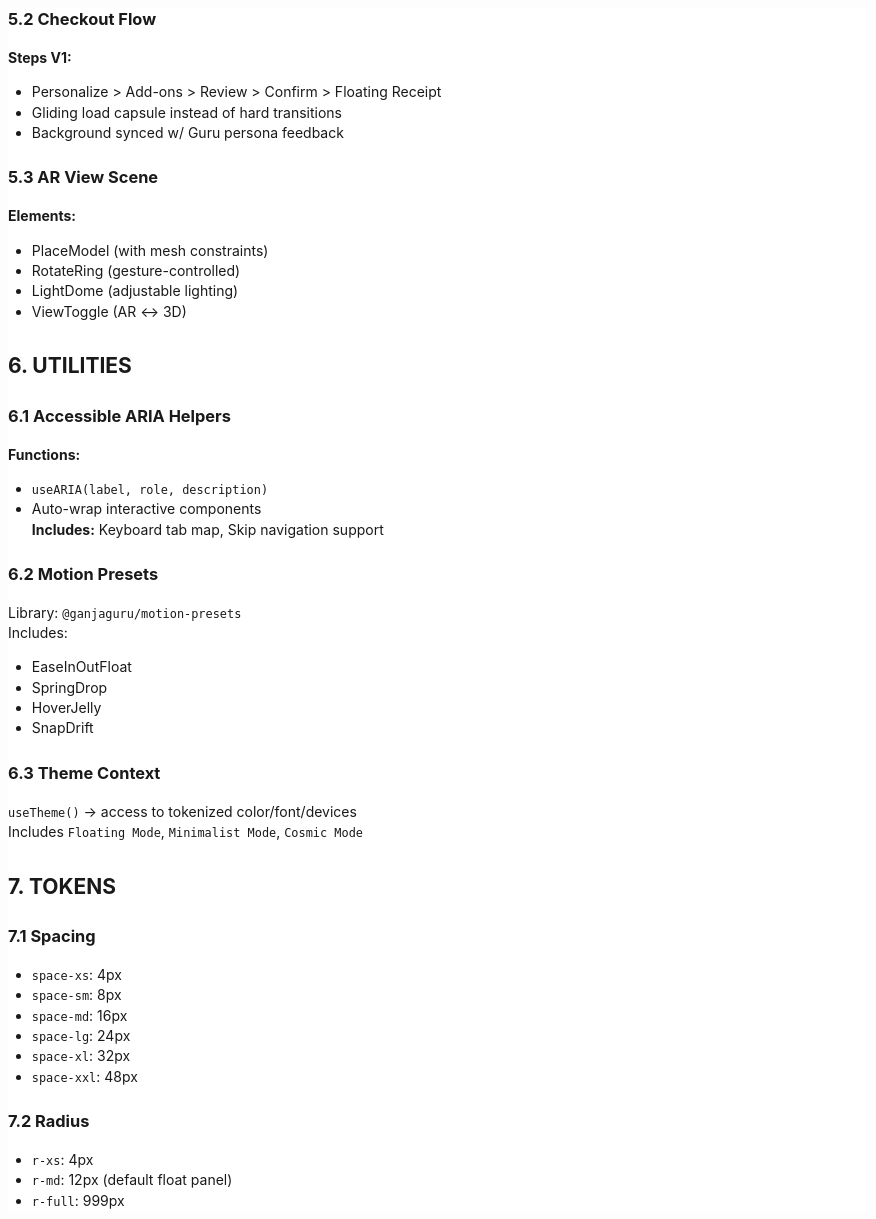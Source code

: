 ### 5.2 Checkout Flow  
**Steps V1:**  
- Personalize > Add-ons > Review > Confirm > Floating Receipt  
- Gliding load capsule instead of hard transitions  
- Background synced w/ Guru persona feedback  

### 5.3 AR View Scene  
**Elements:**  
- PlaceModel (with mesh constraints)  
- RotateRing (gesture-controlled)  
- LightDome (adjustable lighting)  
- ViewToggle (AR ↔ 3D)  

## 6. UTILITIES

### 6.1 Accessible ARIA Helpers  
**Functions:**  
- `useARIA(label, role, description)`  
- Auto-wrap interactive components  
**Includes:** Keyboard tab map, Skip navigation support  

### 6.2 Motion Presets  
Library: `@ganjaguru/motion-presets`  
Includes:  
- EaseInOutFloat  
- SpringDrop  
- HoverJelly  
- SnapDrift  

### 6.3 Theme Context  
`useTheme()` → access to tokenized color/font/devices  
Includes `Floating Mode`, `Minimalist Mode`, `Cosmic Mode`

## 7. TOKENS

### 7.1 Spacing  
- `space-xs`: 4px  
- `space-sm`: 8px  
- `space-md`: 16px  
- `space-lg`: 24px  
- `space-xl`: 32px  
- `space-xxl`: 48px  

### 7.2 Radius  
- `r-xs`: 4px  
- `r-md`: 12px (default float panel)  
- `r-full`: 999px  
